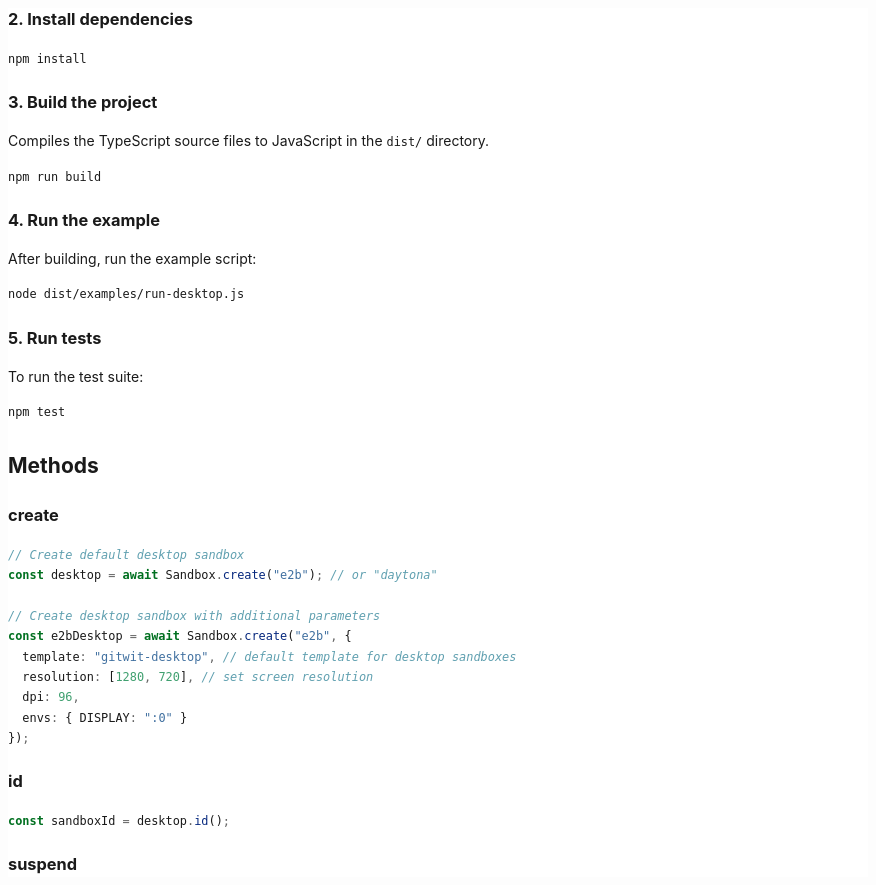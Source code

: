 ### 2. Install dependencies

```
npm install
```

### 3. Build the project

Compiles the TypeScript source files to JavaScript in the `dist/` directory.

```
npm run build
```

### 4. Run the example

After building, run the example script:

```
node dist/examples/run-desktop.js
```

### 5. Run tests

To run the test suite:

```
npm test
```

## Methods

### create

```ts
// Create default desktop sandbox
const desktop = await Sandbox.create("e2b"); // or "daytona"

// Create desktop sandbox with additional parameters
const e2bDesktop = await Sandbox.create("e2b", {
  template: "gitwit-desktop", // default template for desktop sandboxes
  resolution: [1280, 720], // set screen resolution
  dpi: 96,
  envs: { DISPLAY: ":0" }
});
```

### id

```ts
const sandboxId = desktop.id();
```

### suspend
